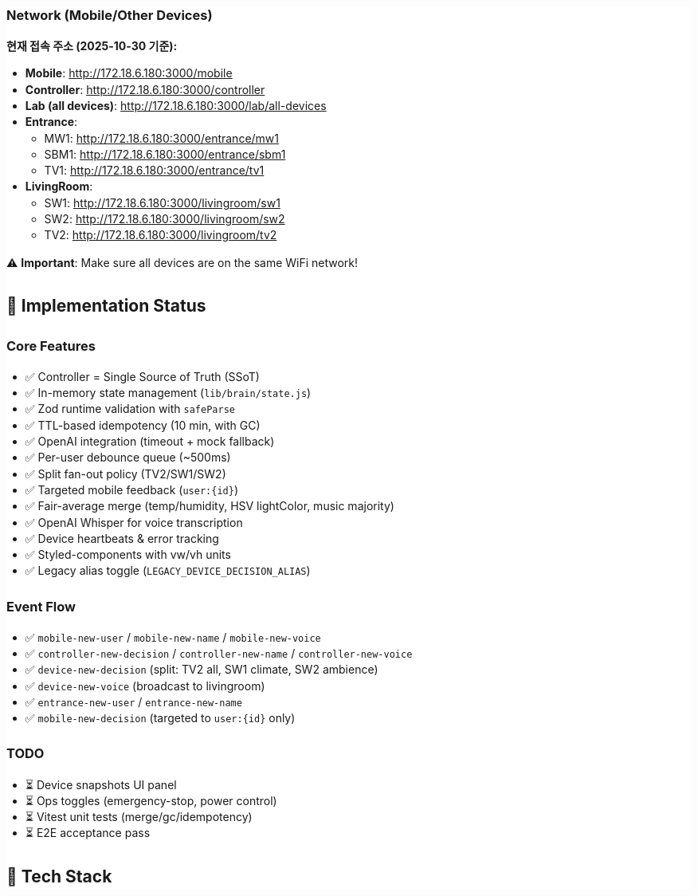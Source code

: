 ### Network (Mobile/Other Devices)

**현재 접속 주소 (2025-10-30 기준):**
- **Mobile**: http://172.18.6.180:3000/mobile
- **Controller**: http://172.18.6.180:3000/controller
- **Lab (all devices)**: http://172.18.6.180:3000/lab/all-devices
- **Entrance**:
  - MW1: http://172.18.6.180:3000/entrance/mw1
  - SBM1: http://172.18.6.180:3000/entrance/sbm1
  - TV1: http://172.18.6.180:3000/entrance/tv1
- **LivingRoom**:
  - SW1: http://172.18.6.180:3000/livingroom/sw1
  - SW2: http://172.18.6.180:3000/livingroom/sw2
  - TV2: http://172.18.6.180:3000/livingroom/tv2

⚠️ **Important**: Make sure all devices are on the same WiFi network!

## 🔄 Implementation Status

### Core Features
- ✅ Controller = Single Source of Truth (SSoT)
- ✅ In-memory state management (`lib/brain/state.js`)
- ✅ Zod runtime validation with `safeParse`
- ✅ TTL-based idempotency (10 min, with GC)
- ✅ OpenAI integration (timeout + mock fallback)
- ✅ Per-user debounce queue (~500ms)
- ✅ Split fan-out policy (TV2/SW1/SW2)
- ✅ Targeted mobile feedback (`user:{id}`)
- ✅ Fair-average merge (temp/humidity, HSV lightColor, music majority)
- ✅ OpenAI Whisper for voice transcription
- ✅ Device heartbeats & error tracking
- ✅ Styled-components with vw/vh units
- ✅ Legacy alias toggle (`LEGACY_DEVICE_DECISION_ALIAS`)

### Event Flow
- ✅ `mobile-new-user` / `mobile-new-name` / `mobile-new-voice`
- ✅ `controller-new-decision` / `controller-new-name` / `controller-new-voice`
- ✅ `device-new-decision` (split: TV2 all, SW1 climate, SW2 ambience)
- ✅ `device-new-voice` (broadcast to livingroom)
- ✅ `entrance-new-user` / `entrance-new-name`
- ✅ `mobile-new-decision` (targeted to `user:{id}` only)

### TODO
- ⏳ Device snapshots UI panel
- ⏳ Ops toggles (emergency-stop, power control)
- ⏳ Vitest unit tests (merge/gc/idempotency)
- ⏳ E2E acceptance pass

## 🎨 Tech Stack
